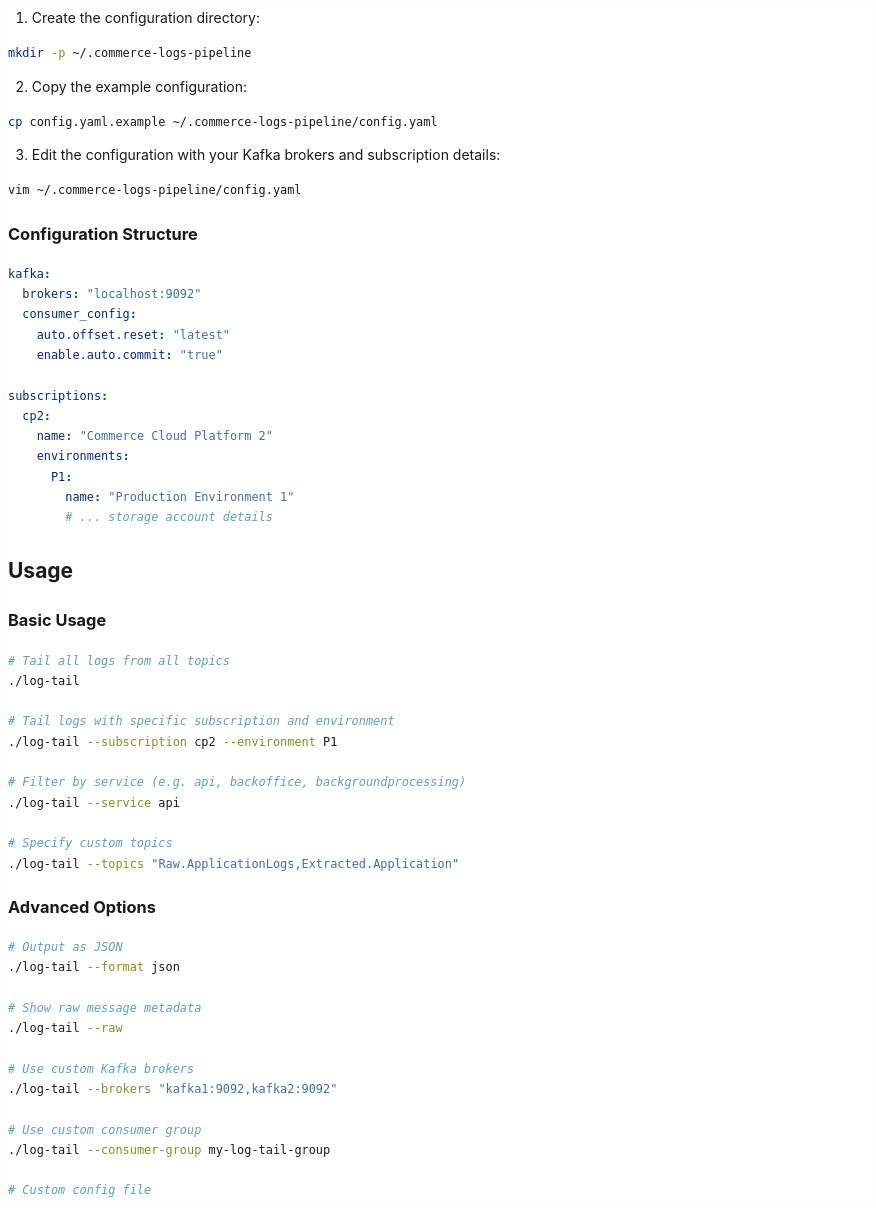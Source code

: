 1. Create the configuration directory:
```bash
mkdir -p ~/.commerce-logs-pipeline
```

2. Copy the example configuration:
```bash
cp config.yaml.example ~/.commerce-logs-pipeline/config.yaml
```

3. Edit the configuration with your Kafka brokers and subscription details:
```bash
vim ~/.commerce-logs-pipeline/config.yaml
```

### Configuration Structure

```yaml
kafka:
  brokers: "localhost:9092"
  consumer_config:
    auto.offset.reset: "latest"
    enable.auto.commit: "true"

subscriptions:
  cp2:
    name: "Commerce Cloud Platform 2"
    environments:
      P1:
        name: "Production Environment 1"
        # ... storage account details
```

## Usage

### Basic Usage

```bash
# Tail all logs from all topics
./log-tail

# Tail logs with specific subscription and environment
./log-tail --subscription cp2 --environment P1

# Filter by service (e.g. api, backoffice, backgroundprocessing)
./log-tail --service api

# Specify custom topics
./log-tail --topics "Raw.ApplicationLogs,Extracted.Application"
```

### Advanced Options

```bash
# Output as JSON
./log-tail --format json

# Show raw message metadata
./log-tail --raw

# Use custom Kafka brokers
./log-tail --brokers "kafka1:9092,kafka2:9092"

# Use custom consumer group
./log-tail --consumer-group my-log-tail-group

# Custom config file
```